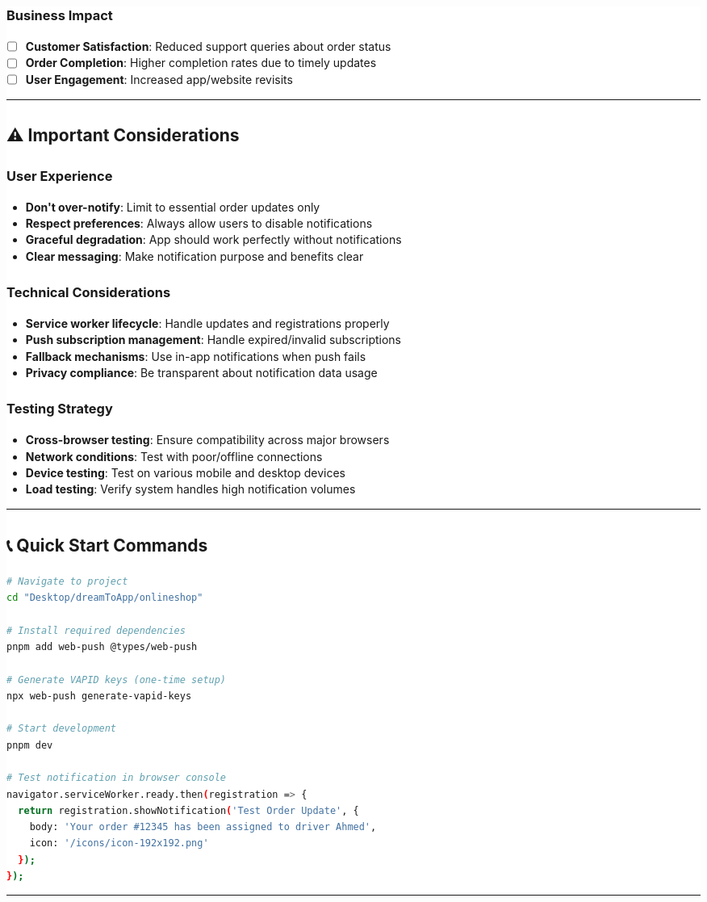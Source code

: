 ### **Business Impact**
- [ ] **Customer Satisfaction**: Reduced support queries about order status
- [ ] **Order Completion**: Higher completion rates due to timely updates
- [ ] **User Engagement**: Increased app/website revisits

---

## ⚠️ **Important Considerations**

### **User Experience**
- **Don't over-notify**: Limit to essential order updates only
- **Respect preferences**: Always allow users to disable notifications
- **Graceful degradation**: App should work perfectly without notifications
- **Clear messaging**: Make notification purpose and benefits clear

### **Technical Considerations**
- **Service worker lifecycle**: Handle updates and registrations properly
- **Push subscription management**: Handle expired/invalid subscriptions
- **Fallback mechanisms**: Use in-app notifications when push fails
- **Privacy compliance**: Be transparent about notification data usage

### **Testing Strategy**
- **Cross-browser testing**: Ensure compatibility across major browsers
- **Network conditions**: Test with poor/offline connections
- **Device testing**: Test on various mobile and desktop devices
- **Load testing**: Verify system handles high notification volumes

---

## 📞 **Quick Start Commands**

```bash
# Navigate to project
cd "Desktop/dreamToApp/onlineshop"

# Install required dependencies
pnpm add web-push @types/web-push

# Generate VAPID keys (one-time setup)
npx web-push generate-vapid-keys

# Start development
pnpm dev

# Test notification in browser console
navigator.serviceWorker.ready.then(registration => {
  return registration.showNotification('Test Order Update', {
    body: 'Your order #12345 has been assigned to driver Ahmed',
    icon: '/icons/icon-192x192.png'
  });
});
```

---